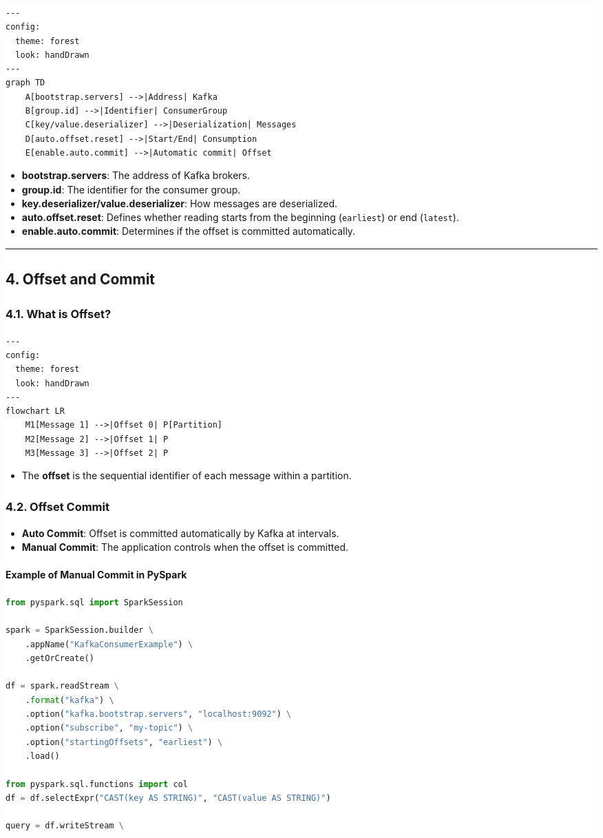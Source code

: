```mermaid
---
config:
  theme: forest
  look: handDrawn
---
graph TD
    A[bootstrap.servers] -->|Address| Kafka
    B[group.id] -->|Identifier| ConsumerGroup
    C[key/value.deserializer] -->|Deserialization| Messages
    D[auto.offset.reset] -->|Start/End| Consumption
    E[enable.auto.commit] -->|Automatic commit| Offset
```

- **bootstrap.servers**: The address of Kafka brokers.
- **group.id**: The identifier for the consumer group.
- **key.deserializer/value.deserializer**: How messages are deserialized.
- **auto.offset.reset**: Defines whether reading starts from the beginning (`earliest`) or end (`latest`).
- **enable.auto.commit**: Determines if the offset is committed automatically.

---

## 4. Offset and Commit

### 4.1. What is Offset?

```mermaid
---
config:
  theme: forest
  look: handDrawn
---
flowchart LR
    M1[Message 1] -->|Offset 0| P[Partition]
    M2[Message 2] -->|Offset 1| P
    M3[Message 3] -->|Offset 2| P
```

- The **offset** is the sequential identifier of each message within a partition.

### 4.2. Offset Commit

- **Auto Commit**: Offset is committed automatically by Kafka at intervals.
- **Manual Commit**: The application controls when the offset is committed.

#### Example of Manual Commit in PySpark

```python
from pyspark.sql import SparkSession

spark = SparkSession.builder \
    .appName("KafkaConsumerExample") \
    .getOrCreate()

df = spark.readStream \
    .format("kafka") \
    .option("kafka.bootstrap.servers", "localhost:9092") \
    .option("subscribe", "my-topic") \
    .option("startingOffsets", "earliest") \
    .load()

from pyspark.sql.functions import col
df = df.selectExpr("CAST(key AS STRING)", "CAST(value AS STRING)")

query = df.writeStream \
```